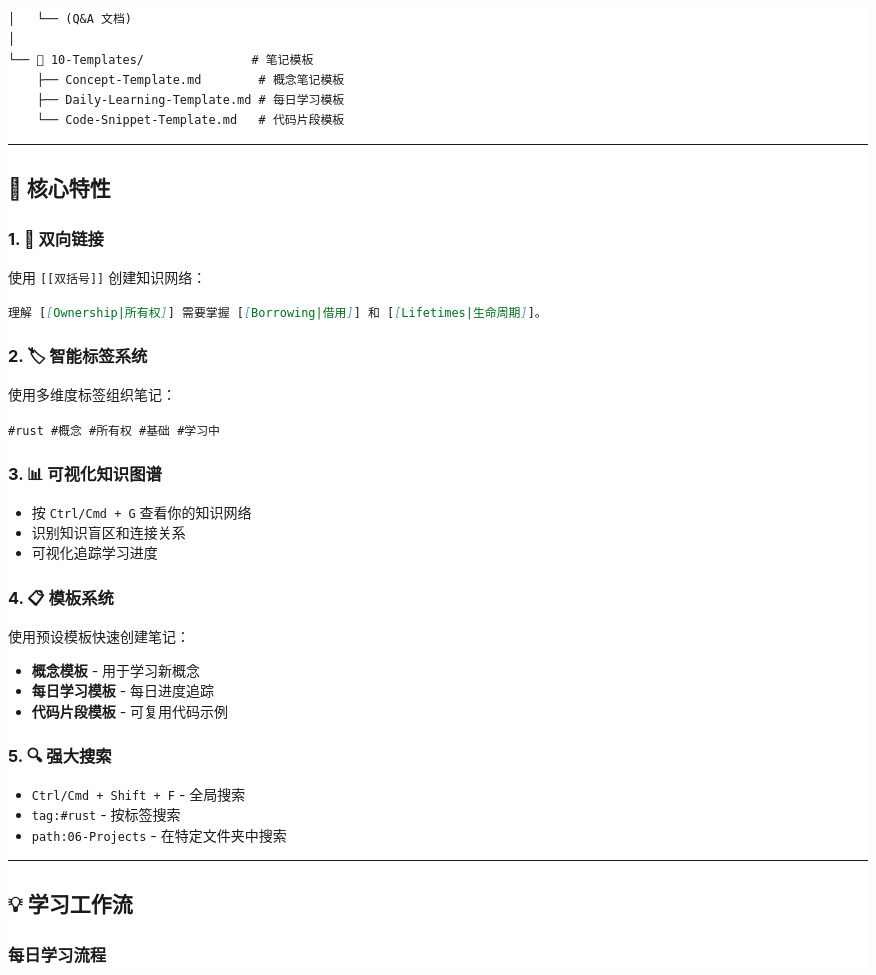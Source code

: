 ```
│   └── (Q&A 文档)
│
└── 📝 10-Templates/               # 笔记模板
    ├── Concept-Template.md        # 概念笔记模板
    ├── Daily-Learning-Template.md # 每日学习模板
    └── Code-Snippet-Template.md   # 代码片段模板
```

---

## 🎯 核心特性

### 1. 🔗 双向链接

使用 `[[双括号]]` 创建知识网络：

```markdown
理解 [[Ownership|所有权]] 需要掌握 [[Borrowing|借用]] 和 [[Lifetimes|生命周期]]。
```

### 2. 🏷️ 智能标签系统

使用多维度标签组织笔记：

```markdown
#rust #概念 #所有权 #基础 #学习中
```

### 3. 📊 可视化知识图谱

- 按 `Ctrl/Cmd + G` 查看你的知识网络
- 识别知识盲区和连接关系
- 可视化追踪学习进度

### 4. 📋 模板系统

使用预设模板快速创建笔记：
- **概念模板** - 用于学习新概念
- **每日学习模板** - 每日进度追踪
- **代码片段模板** - 可复用代码示例

### 5. 🔍 强大搜索

- `Ctrl/Cmd + Shift + F` - 全局搜索
- `tag:#rust` - 按标签搜索
- `path:06-Projects` - 在特定文件夹中搜索

---

## 💡 学习工作流

### 每日学习流程
